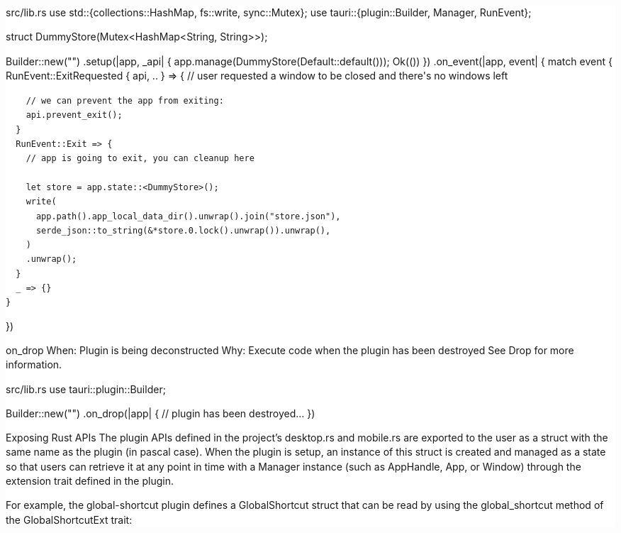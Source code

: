 src/lib.rs
use std::{collections::HashMap, fs::write, sync::Mutex};
use tauri::{plugin::Builder, Manager, RunEvent};

struct DummyStore(Mutex<HashMap<String, String>>);

Builder::new("<plugin-name>")
  .setup(|app, _api| {
    app.manage(DummyStore(Default::default()));
    Ok(())
  })
  .on_event(|app, event| {
    match event {
      RunEvent::ExitRequested { api, .. } => {
        // user requested a window to be closed and there's no windows left

        // we can prevent the app from exiting:
        api.prevent_exit();
      }
      RunEvent::Exit => {
        // app is going to exit, you can cleanup here

        let store = app.state::<DummyStore>();
        write(
          app.path().app_local_data_dir().unwrap().join("store.json"),
          serde_json::to_string(&*store.0.lock().unwrap()).unwrap(),
        )
        .unwrap();
      }
      _ => {}
    }
  })

on_drop
When: Plugin is being deconstructed
Why: Execute code when the plugin has been destroyed
See Drop for more information.

src/lib.rs
use tauri::plugin::Builder;

Builder::new("<plugin-name>")
  .on_drop(|app| {
    // plugin has been destroyed...
  })

Exposing Rust APIs
The plugin APIs defined in the project’s desktop.rs and mobile.rs are exported to the user as a struct with the same name as the plugin (in pascal case). When the plugin is setup, an instance of this struct is created and managed as a state so that users can retrieve it at any point in time with a Manager instance (such as AppHandle, App, or Window) through the extension trait defined in the plugin.

For example, the global-shortcut plugin defines a GlobalShortcut struct that can be read by using the global_shortcut method of the GlobalShortcutExt trait:

